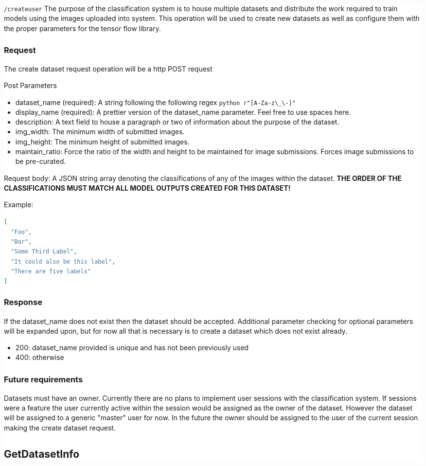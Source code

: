 ```/createuser```
The purpose of the classification system is to house multiple datasets and distribute the work required to train models using the images uploaded into system. This operation will be used to create new datasets as well as configure them with the proper parameters for the tensor flow library.

### Request

The create dataset request operation will be a http POST request

Post Parameters
- dataset_name (required): A string following the following regex ```python r"[A-Za-z\_\-]"```
- display_name (required): A prettier version of the dataset_name parameter. Feel free to use spaces here.
- description: A text field to house a paragraph or two of information about the purpose of the dataset.
- img_width: The minimum width of submitted images.
- img_height: The minimum height of submitted images.
- maintain_ratio: Force the ratio of the width and height to be maintained for image submissions. Forces image submissions to be pre-curated.

Request body:
A JSON string array denoting the classifications of any of the images within the dataset. **THE ORDER OF THE CLASSIFICATIONS MUST MATCH ALL MODEL OUTPUTS CREATED FOR THIS DATASET!**

Example:
```json
[
  "Foo",
  "Bar",
  "Some Third Label",
  "It could also be this label",
  "There are five labels"
]
```

### Response

If the dataset_name does not exist then the dataset should be accepted. Additional parameter checking for optional parameters will be expanded upon, but for now all that is necessary is to create a dataset which does not exist already.

- 200: dataset_name provided is unique and has not been previously used
- 400: otherwise

### Future requirements

Datasets must have an owner. Currently there are no plans to implement user sessions with the classification system. If sessions were a feature the user currently active within the session would be assigned as the owner of the dataset. However the dataset will be assigned to a generic "master" user for now. In the future the owner should be assigned to the user of the current session making the create dataset request.

## GetDatasetInfo
